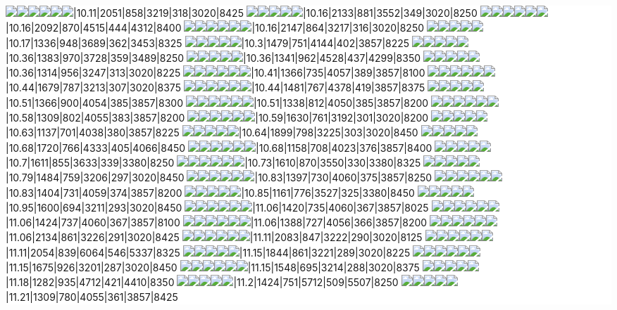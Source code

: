 ![](/item/3036.png)![](/item/3508.png)![](/item/1001.png)![](/item/1053.png)![](/item/1055.png)![](/item/1037.png)|10.11|2051|858|3219|318|3020|8425
![](/item/3036.png)![](/item/3072.png)![](/item/1001.png)![](/item/1055.png)![](/item/1038.png)|10.16|2133|881|3552|349|3020|8250
![](/item/3036.png)![](/item/6673.png)![](/item/1001.png)![](/item/1055.png)![](/item/1038.png)![](/item/1036.png)|10.16|2092|870|4515|444|4312|8400
![](/item/3036.png)![](/item/3179.png)![](/item/1001.png)![](/item/1053.png)![](/item/1055.png)![](/item/1038.png)|10.16|2147|864|3217|316|3020|8250
![](/item/3153.png)![](/item/3161.png)![](/item/1001.png)![](/item/1055.png)![](/item/1037.png)|10.17|1336|948|3689|362|3453|8325
![](/item/3074.png)![](/item/3091.png)![](/item/1001.png)![](/item/1055.png)![](/item/1037.png)|10.3|1479|751|4144|402|3857|8225
![](/item/3153.png)![](/item/3814.png)![](/item/1001.png)![](/item/1055.png)![](/item/1038.png)|10.36|1383|970|3728|359|3489|8250
![](/item/3153.png)![](/item/3026.png)![](/item/1001.png)![](/item/1055.png)![](/item/1038.png)|10.36|1341|962|4528|437|4299|8350
![](/item/3153.png)![](/item/6333.png)![](/item/1001.png)![](/item/1055.png)![](/item/1037.png)|10.36|1314|956|3247|313|3020|8225
![](/item/3508.png)![](/item/3091.png)![](/item/1001.png)![](/item/1053.png)![](/item/1055.png)![](/item/1036.png)|10.41|1366|735|4057|389|3857|8100
![](/item/3036.png)![](/item/3085.png)![](/item/1053.png)![](/item/1055.png)![](/item/1037.png)![](/item/1036.png)|10.44|1679|787|3213|307|3020|8375
![](/item/3072.png)![](/item/3091.png)![](/item/1001.png)![](/item/1055.png)![](/item/1037.png)![](/item/1036.png)|10.44|1481|767|4378|419|3857|8375
![](/item/6671.png)![](/item/3091.png)![](/item/1053.png)![](/item/1055.png)![](/item/1036.png)|10.51|1366|900|4054|385|3857|8300
![](/item/3095.png)![](/item/3091.png)![](/item/1001.png)![](/item/1053.png)![](/item/1055.png)![](/item/1036.png)|10.51|1338|812|4050|385|3857|8200
![](/item/3087.png)![](/item/3091.png)![](/item/1001.png)![](/item/1053.png)![](/item/1055.png)![](/item/1036.png)|10.58|1309|802|4055|383|3857|8200
![](/item/3036.png)![](/item/3115.png)![](/item/1001.png)![](/item/1053.png)![](/item/1055.png)![](/item/1036.png)|10.59|1630|761|3192|301|3020|8200
![](/item/3085.png)![](/item/3091.png)![](/item/1053.png)![](/item/1055.png)![](/item/1037.png)|10.63|1137|701|4038|380|3857|8225
![](/item/3036.png)![](/item/6693.png)![](/item/1053.png)![](/item/1055.png)![](/item/3006.png)|10.64|1899|798|3225|303|3020|8450
![](/item/3036.png)![](/item/3139.png)![](/item/1053.png)![](/item/1055.png)![](/item/3006.png)|10.68|1720|766|4333|405|4066|8450
![](/item/3115.png)![](/item/3091.png)![](/item/1001.png)![](/item/1053.png)![](/item/1055.png)![](/item/1036.png)|10.68|1158|708|4023|376|3857|8400
![](/item/3074.png)![](/item/6609.png)![](/item/1001.png)![](/item/1055.png)![](/item/1038.png)|10.7|1611|855|3633|339|3380|8250
![](/item/6676.png)![](/item/6609.png)![](/item/1001.png)![](/item/1053.png)![](/item/1055.png)![](/item/1037.png)|10.73|1610|870|3550|330|3380|8325
![](/item/6676.png)![](/item/3087.png)![](/item/1053.png)![](/item/1055.png)![](/item/3006.png)|10.79|1484|759|3206|297|3020|8450
![](/item/3006.png)![](/item/3091.png)![](/item/1053.png)![](/item/1055.png)![](/item/1038.png)![](/item/1038.png)|10.83|1397|730|4060|375|3857|8250
![](/item/6696.png)![](/item/3091.png)![](/item/1001.png)![](/item/1053.png)![](/item/1055.png)![](/item/1036.png)|10.83|1404|731|4059|374|3857|8200
![](/item/3115.png)![](/item/6609.png)![](/item/1053.png)![](/item/1055.png)![](/item/3006.png)|10.85|1161|776|3527|325|3380|8450
![](/item/6676.png)![](/item/6696.png)![](/item/1053.png)![](/item/1055.png)![](/item/3006.png)|10.95|1600|694|3211|293|3020|8450
![](/item/3179.png)![](/item/3091.png)![](/item/1001.png)![](/item/1053.png)![](/item/1055.png)![](/item/1037.png)|11.06|1420|735|4060|367|3857|8025
![](/item/3004.png)![](/item/3091.png)![](/item/1001.png)![](/item/1053.png)![](/item/1055.png)![](/item/1036.png)|11.06|1424|737|4060|367|3857|8100
![](/item/6693.png)![](/item/3091.png)![](/item/1001.png)![](/item/1053.png)![](/item/1055.png)![](/item/1036.png)|11.06|1388|727|4056|366|3857|8200
![](/item/3036.png)![](/item/3004.png)![](/item/1001.png)![](/item/1053.png)![](/item/1055.png)![](/item/1037.png)|11.06|2134|861|3226|291|3020|8425
![](/item/3036.png)![](/item/6695.png)![](/item/1001.png)![](/item/1053.png)![](/item/1055.png)![](/item/1037.png)|11.11|2083|847|3222|290|3020|8125
![](/item/3036.png)![](/item/3156.png)![](/item/1001.png)![](/item/1053.png)![](/item/1055.png)![](/item/1037.png)|11.11|2054|839|6064|546|5337|8325
![](/item/3036.png)![](/item/3094.png)![](/item/1053.png)![](/item/1055.png)![](/item/1037.png)|11.15|1844|861|3221|289|3020|8225
![](/item/6676.png)![](/item/6671.png)![](/item/1053.png)![](/item/1055.png)![](/item/1036.png)![](/item/1036.png)|11.15|1675|926|3201|287|3020|8450
![](/item/6676.png)![](/item/3046.png)![](/item/1053.png)![](/item/1055.png)![](/item/1037.png)![](/item/1036.png)|11.15|1548|695|3214|288|3020|8375
![](/item/3153.png)![](/item/6035.png)![](/item/1001.png)![](/item/1055.png)![](/item/1038.png)|11.18|1282|935|4712|421|4410|8350
![](/item/3091.png)![](/item/6673.png)![](/item/1001.png)![](/item/1055.png)![](/item/1038.png)|11.2|1424|751|5712|509|5507|8250
![](/item/3091.png)![](/item/3094.png)![](/item/1053.png)![](/item/1055.png)![](/item/1037.png)|11.21|1309|780|4055|361|3857|8425